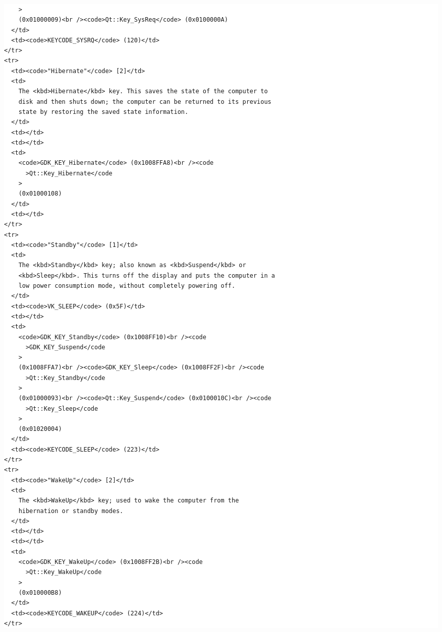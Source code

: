         >
        (0x01000009)<br /><code>Qt::Key_SysReq</code> (0x0100000A)
      </td>
      <td><code>KEYCODE_SYSRQ</code> (120)</td>
    </tr>
    <tr>
      <td><code>"Hibernate"</code> [2]</td>
      <td>
        The <kbd>Hibernate</kbd> key. This saves the state of the computer to
        disk and then shuts down; the computer can be returned to its previous
        state by restoring the saved state information.
      </td>
      <td></td>
      <td></td>
      <td>
        <code>GDK_KEY_Hibernate</code> (0x1008FFA8)<br /><code
          >Qt::Key_Hibernate</code
        >
        (0x01000108)
      </td>
      <td></td>
    </tr>
    <tr>
      <td><code>"Standby"</code> [1]</td>
      <td>
        The <kbd>Standby</kbd> key; also known as <kbd>Suspend</kbd> or
        <kbd>Sleep</kbd>. This turns off the display and puts the computer in a
        low power consumption mode, without completely powering off.
      </td>
      <td><code>VK_SLEEP</code> (0x5F)</td>
      <td></td>
      <td>
        <code>GDK_KEY_Standby</code> (0x1008FF10)<br /><code
          >GDK_KEY_Suspend</code
        >
        (0x1008FFA7)<br /><code>GDK_KEY_Sleep</code> (0x1008FF2F)<br /><code
          >Qt::Key_Standby</code
        >
        (0x01000093)<br /><code>Qt::Key_Suspend</code> (0x0100010C)<br /><code
          >Qt::Key_Sleep</code
        >
        (0x01020004)
      </td>
      <td><code>KEYCODE_SLEEP</code> (223)</td>
    </tr>
    <tr>
      <td><code>"WakeUp"</code> [2]</td>
      <td>
        The <kbd>WakeUp</kbd> key; used to wake the computer from the
        hibernation or standby modes.
      </td>
      <td></td>
      <td></td>
      <td>
        <code>GDK_KEY_WakeUp</code> (0x1008FF2B)<br /><code
          >Qt::Key_WakeUp</code
        >
        (0x010000B8)
      </td>
      <td><code>KEYCODE_WAKEUP</code> (224)</td>
    </tr>
  </tbody>
</table>
